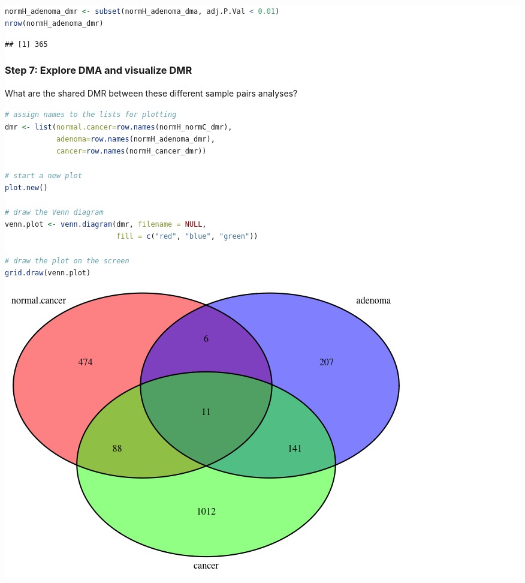 ```r
normH_adenoma_dmr <- subset(normH_adenoma_dma, adj.P.Val < 0.01)
nrow(normH_adenoma_dmr) 
```

```
## [1] 365
```


### Step 7: Explore DMA and visualize DMR

What are the shared DMR between these different sample pairs analyses?

```r
# assign names to the lists for plotting
dmr <- list(normal.cancer=row.names(normH_normC_dmr), 
            adenoma=row.names(normH_adenoma_dmr), 
            cancer=row.names(normH_cancer_dmr))

# start a new plot
plot.new()

# draw the Venn diagram
venn.plot <- venn.diagram(dmr, filename = NULL, 
                          fill = c("red", "blue", "green"))

# draw the plot on the screen
grid.draw(venn.plot)
```

![](limma_files/figure-html/unnamed-chunk-11-1.png) 
